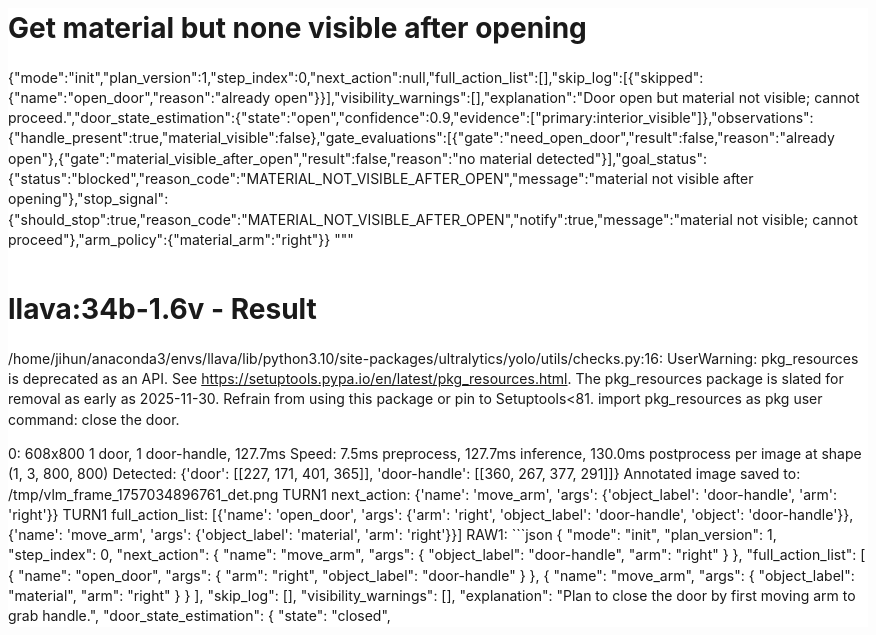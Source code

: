 # Get material but none visible after opening
{"mode":"init","plan_version":1,"step_index":0,"next_action":null,"full_action_list":[],"skip_log":[{"skipped":{"name":"open_door","reason":"already open"}}],"visibility_warnings":[],"explanation":"Door open but material not visible; cannot proceed.","door_state_estimation":{"state":"open","confidence":0.9,"evidence":["primary:interior_visible"]},"observations":{"handle_present":true,"material_visible":false},"gate_evaluations":[{"gate":"need_open_door","result":false,"reason":"already open"},{"gate":"material_visible_after_open","result":false,"reason":"no material detected"}],"goal_status":{"status":"blocked","reason_code":"MATERIAL_NOT_VISIBLE_AFTER_OPEN","message":"material not visible after opening"},"stop_signal":{"should_stop":true,"reason_code":"MATERIAL_NOT_VISIBLE_AFTER_OPEN","notify":true,"message":"material not visible; cannot proceed"},"arm_policy":{"material_arm":"right"}}
"""

# llava:34b-1.6v - Result
/home/jihun/anaconda3/envs/llava/lib/python3.10/site-packages/ultralytics/yolo/utils/checks.py:16: UserWarning: pkg_resources is deprecated as an API. See https://setuptools.pypa.io/en/latest/pkg_resources.html. The pkg_resources package is slated for removal as early as 2025-11-30. Refrain from using this package or pin to Setuptools<81.
  import pkg_resources as pkg
user command: close the door.

0: 608x800 1 door, 1 door-handle, 127.7ms
Speed: 7.5ms preprocess, 127.7ms inference, 130.0ms postprocess per image at shape (1, 3, 800, 800)
Detected: {'door': [[227, 171, 401, 365]], 'door-handle': [[360, 267, 377, 291]]}
Annotated image saved to: /tmp/vlm_frame_1757034896761_det.png
TURN1 next_action: {'name': 'move_arm', 'args': {'object_label': 'door-handle', 'arm': 'right'}}
TURN1 full_action_list: [{'name': 'open_door', 'args': {'arm': 'right', 'object_label': 'door-handle', 'object': 'door-handle'}}, {'name': 'move_arm', 'args': {'object_label': 'material', 'arm': 'right'}}]
RAW1: ```json
{
  "mode": "init",
  "plan_version": 1,
  "step_index": 0,
  "next_action": {
    "name": "move_arm",
    "args": {
      "object_label": "door-handle",
      "arm": "right"
    }
  },
  "full_action_list": [
    {
      "name": "open_door",
      "args": {
        "arm": "right",
        "object_label": "door-handle"
      }
    },
    {
      "name": "move_arm",
      "args": {
        "object_label": "material",
        "arm": "right"
      }
    }
  ],
  "skip_log": [],
  "visibility_warnings": [],
  "explanation": "Plan to close the door by first moving arm to grab handle.",
  "door_state_estimation": {
    "state": "closed",